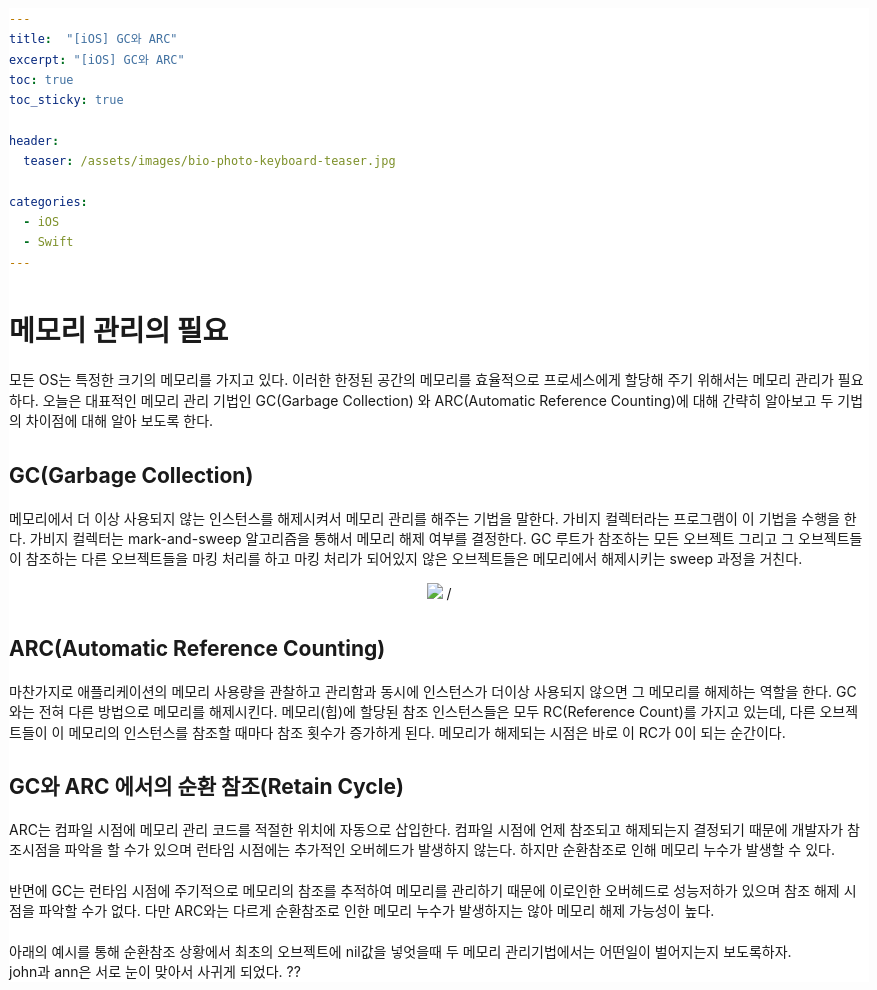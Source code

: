 ```yaml
---
title:  "[iOS] GC와 ARC"
excerpt: "[iOS] GC와 ARC"
toc: true
toc_sticky: true

header:
  teaser: /assets/images/bio-photo-keyboard-teaser.jpg

categories:
  - iOS
  - Swift
---
```


# 메모리 관리의 필요
모든 OS는 특정한 크기의 메모리를 가지고 있다. 이러한 한정된 공간의 메모리를 효율적으로 프로세스에게 할당해 주기 위해서는 메모리 관리가 필요하다. 오늘은 대표적인 메모리 관리 기법인 GC(Garbage Collection)
와 ARC(Automatic Reference Counting)에 대해 간략히 알아보고 두 기법의 차이점에 대해 알아 보도록 한다.

## GC(Garbage Collection)
메모리에서 더 이상 사용되지 않는 인스턴스를 해제시켜서 메모리 관리를 해주는 기법을 말한다. 가비지 컬렉터라는 프로그램이 이 기법을 수행을 한다. 가비지 컬렉터는 mark-and-sweep 알고리즘을 통해서 메모리 해제 여부를
결정한다. GC 루트가 참조하는 모든 오브젝트 그리고 그 오브젝트들이 참조하는 다른 오브젝트들을 마킹 처리를 하고 마킹 처리가 되어있지 않은 오브젝트들은 메모리에서 해제시키는 sweep 과정을 거친다.

<p align="center"><img width=80% src = "https://user-images.githubusercontent.com/73280175/146382573-4790392b-21fe-40ea-9716-2b965da0d649.gif"> /<p>


## ARC(Automatic Reference Counting)
마찬가지로 애플리케이션의 메모리 사용량을 관찰하고 관리함과 동시에 인스턴스가 더이상 사용되지 않으면 그 메모리를 해제하는 역할을 한다. GC와는 전혀 다른 방법으로 메모리를 해제시킨다. 
메모리(힙)에 할당된 참조 인스턴스들은 모두 RC(Reference Count)를 가지고 있는데, 다른 오브젝트들이 이 메모리의 인스턴스를 참조할 때마다 참조 횟수가 증가하게 된다. 
메모리가 해제되는 시점은 바로 이 RC가 0이 되는 순간이다.

## GC와 ARC 에서의 순환 참조(Retain Cycle)
ARC는 컴파일 시점에 메모리 관리 코드를 적절한 위치에 자동으로 삽입한다. 컴파일 시점에 언제 참조되고 해제되는지 결정되기 때문에 개발자가 참조시점을 파악을 할 수가 있으며 런타임 시점에는 추가적인 오버헤드가 
발생하지 않는다. 하지만 순환참조로 인해 메모리 누수가 발생할 수 있다. 
<br><br>
반면에 GC는 런타임 시점에 주기적으로 메모리의 참조를 추적하여 메모리를 관리하기 때문에 이로인한 오버헤드로 성능저하가 있으며 참조 해제 시점을
파악할 수가 없다. 다만 ARC와는 다르게 순환참조로 인한 메모리 누수가 발생하지는 않아 메모리 해제 가능성이 높다.
<br><br>
아래의 예시를 통해 순환참조 상황에서 최초의 오브젝트에 nil값을 넣엇을때 두 메모리 관리기법에서는 어떤일이 벌어지는지 보도록하자.
<br>
john과 ann은 서로 눈이 맞아서 사귀게 되었다. ??
